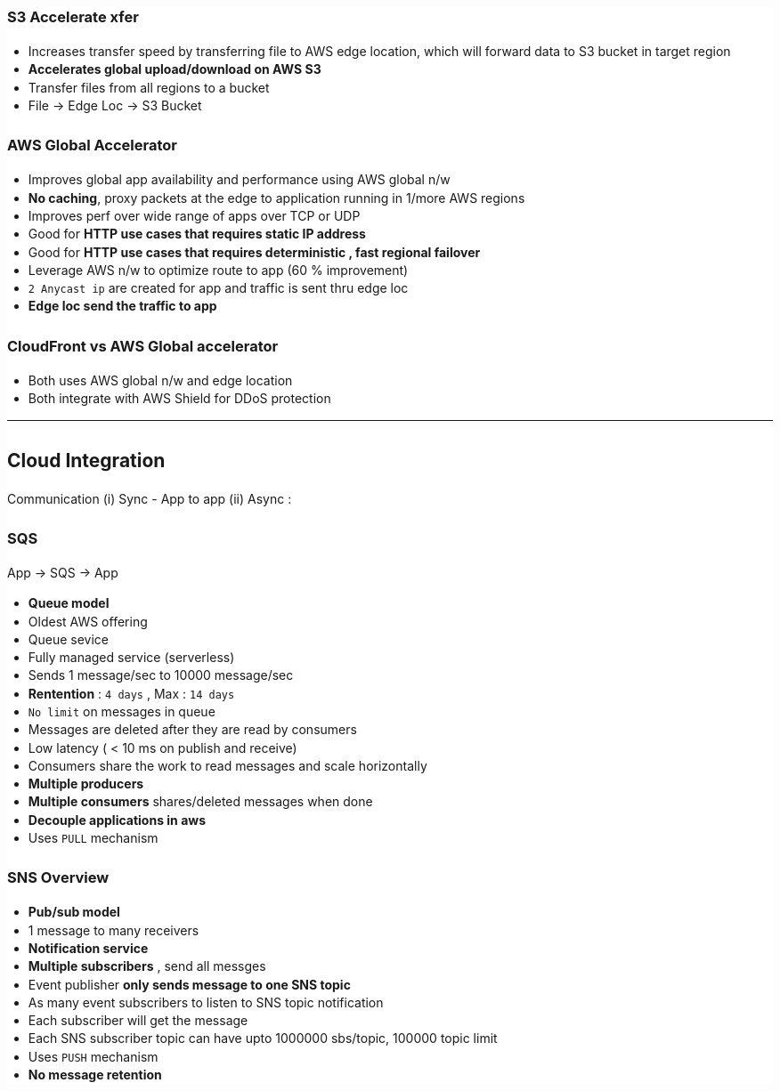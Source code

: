 ### S3 Accelerate xfer
- Increases transfer speed by transferring file to AWS edge location, which will forward data to S3 bucket in target region
- **Accelerates global upload/download on AWS S3**
- Transfer files from all regions to a bucket
- File -> Edge Loc -> S3 Bucket
   
### AWS Global Accelerator
- Improves global app availability and performance using AWS global n/w
- **No caching**, proxy packets at the edge to application running in 1/more AWS regions
- Improves perf over wide range of apps over TCP or UDP
- Good for **HTTP use cases that requires static IP address**
- Good for **HTTP use cases that requires deterministic , fast regional failover**
- Leverage AWS n/w to optimize route to app (60 % improvement)
- `2 Anycast ip` are created for app and traffic is sent thru edge loc
- **Edge loc send the traffic to app**

### CloudFront vs AWS Global accelerator
- Both uses AWS global n/w and edge location
- Both integrate with AWS Shield for DDoS protection

---

## Cloud Integration

Communication
(i) Sync - App to app
(ii) Async :

### SQS
App -> SQS -> App
- **Queue model**
- Oldest AWS offering
- Queue sevice 
- Fully managed service (serverless)
- Sends 1 message/sec to 10000 message/sec
- **Rentention** : `4 days` , Max : `14 days`
- `No limit` on messages in queue
- Messages are deleted after they are read by consumers
- Low latency ( < 10 ms on publish and receive)
- Consumers share the work to read messages and scale horizontally
- **Multiple producers**
- **Multiple consumers** shares/deleted messages when done
- **Decouple applications in aws**
- Uses `PULL` mechanism

### SNS Overview
- **Pub/sub model**
- 1 message to many receivers
- **Notification service** 
- **Multiple subscribers** , send all messges
- Event publisher **only sends message to one SNS topic**
- As many event subscribers to listen to SNS topic notification
- Each subscriber will get the message
- Each SNS subscriber topic can have upto 1000000 sbs/topic, 100000 topic limit
- Uses `PUSH` mechanism
- **No message retention**
